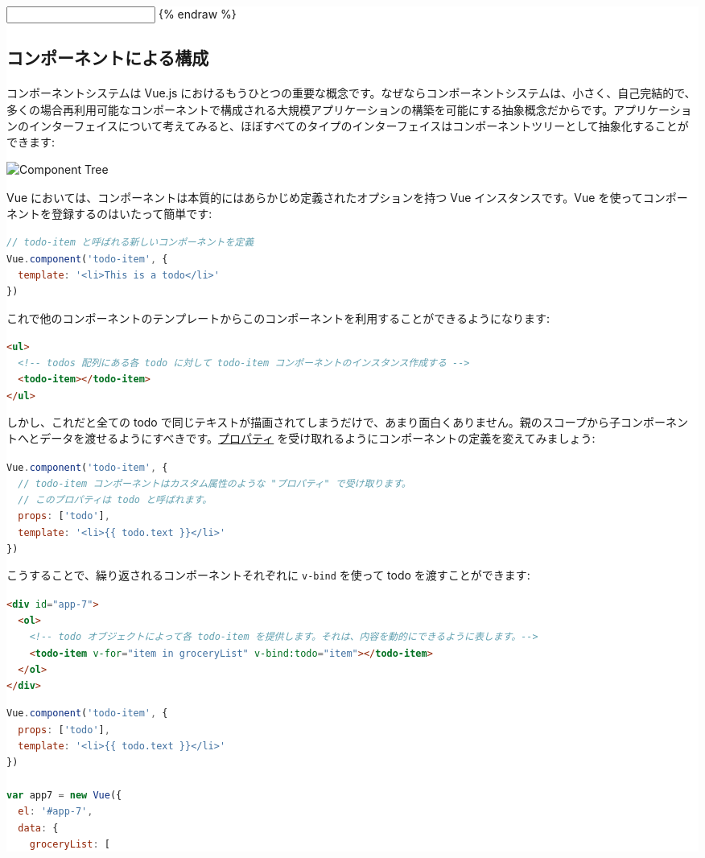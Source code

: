  <input v-model="message">
</div>
<script>
var app6 = new Vue({
  el: '#app-6',
  data: {
    message: 'Hello Vue!'
  }
})
</script>
{% endraw %}

## コンポーネントによる構成

コンポーネントシステムは Vue.js におけるもうひとつの重要な概念です。なぜならコンポーネントシステムは、小さく、自己完結的で、多くの場合再利用可能なコンポーネントで構成される大規模アプリケーションの構築を可能にする抽象概念だからです。アプリケーションのインターフェイスについて考えてみると、ほぼすべてのタイプのインターフェイスはコンポーネントツリーとして抽象化することができます:

![Component Tree](/images/components.png)

Vue においては、コンポーネントは本質的にはあらかじめ定義されたオプションを持つ Vue インスタンスです。Vue を使ってコンポーネントを登録するのはいたって簡単です:

``` js
// todo-item と呼ばれる新しいコンポーネントを定義
Vue.component('todo-item', {
  template: '<li>This is a todo</li>'
})
```

これで他のコンポーネントのテンプレートからこのコンポーネントを利用することができるようになります:

``` html
<ul>
  <!-- todos 配列にある各 todo に対して todo-item コンポーネントのインスタンス作成する -->
  <todo-item></todo-item>
</ul>
```

しかし、これだと全ての todo で同じテキストが描画されてしまうだけで、あまり面白くありません。親のスコープから子コンポーネントへとデータを渡せるようにすべきです。[プロパティ](../guide/components.html#プロパティ) を受け取れるようにコンポーネントの定義を変えてみましょう:

``` js
Vue.component('todo-item', {
  // todo-item コンポーネントはカスタム属性のような "プロパティ" で受け取ります。
  // このプロパティは todo と呼ばれます。
  props: ['todo'],
  template: '<li>{{ todo.text }}</li>'
})
```

こうすることで、繰り返されるコンポーネントそれぞれに `v-bind` を使って todo を渡すことができます:

``` html
<div id="app-7">
  <ol>
    <!-- todo オブジェクトによって各 todo-item を提供します。それは、内容を動的にできるように表します。-->
    <todo-item v-for="item in groceryList" v-bind:todo="item"></todo-item>
  </ol>
</div>
```
``` js
Vue.component('todo-item', {
  props: ['todo'],
  template: '<li>{{ todo.text }}</li>'
})

var app7 = new Vue({
  el: '#app-7',
  data: {
    groceryList: [
```